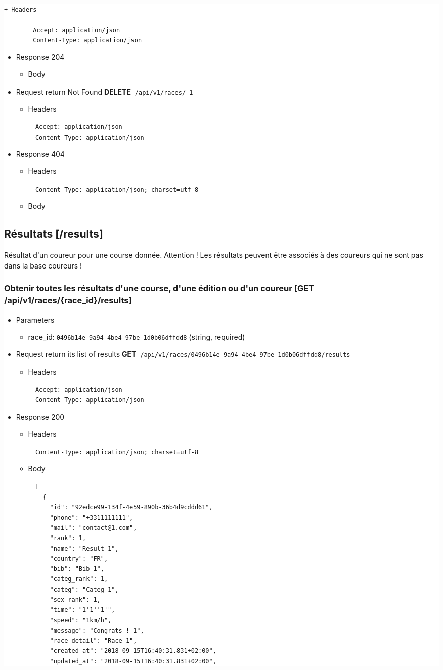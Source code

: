     + Headers

            Accept: application/json
            Content-Type: application/json

+ Response 204

    + Body



+ Request return Not Found
**DELETE**&nbsp;&nbsp;`/api/v1/races/-1`

    + Headers

            Accept: application/json
            Content-Type: application/json

+ Response 404

    + Headers

            Content-Type: application/json; charset=utf-8

    + Body



## Résultats [/results]
Résultat d'un coureur pour une course donnée. Attention ! Les résultats peuvent être associés à des coureurs qui ne sont pas dans la base coureurs !

### Obtenir toutes les résultats d'une course, d'une édition ou d'un coureur [GET /api/v1/races/{race_id}/results]

+ Parameters
    + race_id: `0496b14e-9a94-4be4-97be-1d0b06dffdd8` (string, required)

+ Request return its list of results
**GET**&nbsp;&nbsp;`/api/v1/races/0496b14e-9a94-4be4-97be-1d0b06dffdd8/results`

    + Headers

            Accept: application/json
            Content-Type: application/json

+ Response 200

    + Headers

            Content-Type: application/json; charset=utf-8

    + Body

            [
              {
                "id": "92edce99-134f-4e59-890b-36b4d9cddd61",
                "phone": "+3311111111",
                "mail": "contact@1.com",
                "rank": 1,
                "name": "Result_1",
                "country": "FR",
                "bib": "Bib_1",
                "categ_rank": 1,
                "categ": "Categ_1",
                "sex_rank": 1,
                "time": "1'1''1'",
                "speed": "1km/h",
                "message": "Congrats ! 1",
                "race_detail": "Race 1",
                "created_at": "2018-09-15T16:40:31.831+02:00",
                "updated_at": "2018-09-15T16:40:31.831+02:00",